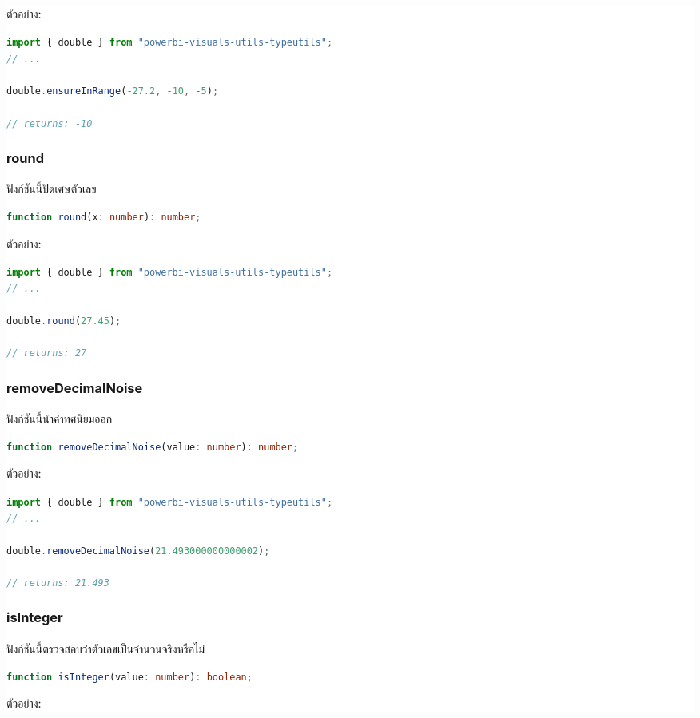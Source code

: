 ตัวอย่าง:

```typescript
import { double } from "powerbi-visuals-utils-typeutils";
// ...

double.ensureInRange(-27.2, -10, -5);

// returns: -10
```

### <a name="round"></a>round

ฟังก์ชันนี้ปัดเศษตัวเลข

```typescript
function round(x: number): number;
```

ตัวอย่าง:

```typescript
import { double } from "powerbi-visuals-utils-typeutils";
// ...

double.round(27.45);

// returns: 27
```

### <a name="removedecimalnoise"></a>removeDecimalNoise

ฟังก์ชันนี้นำค่าทศนิยมออก

```typescript
function removeDecimalNoise(value: number): number;
```

ตัวอย่าง:

```typescript
import { double } from "powerbi-visuals-utils-typeutils";
// ...

double.removeDecimalNoise(21.493000000000002);

// returns: 21.493
```

### <a name="isinteger"></a>isInteger

ฟังก์ชันนี้ตรวจสอบว่าตัวเลขเป็นจำนวนจริงหรือไม่

```typescript
function isInteger(value: number): boolean;
```

ตัวอย่าง:
